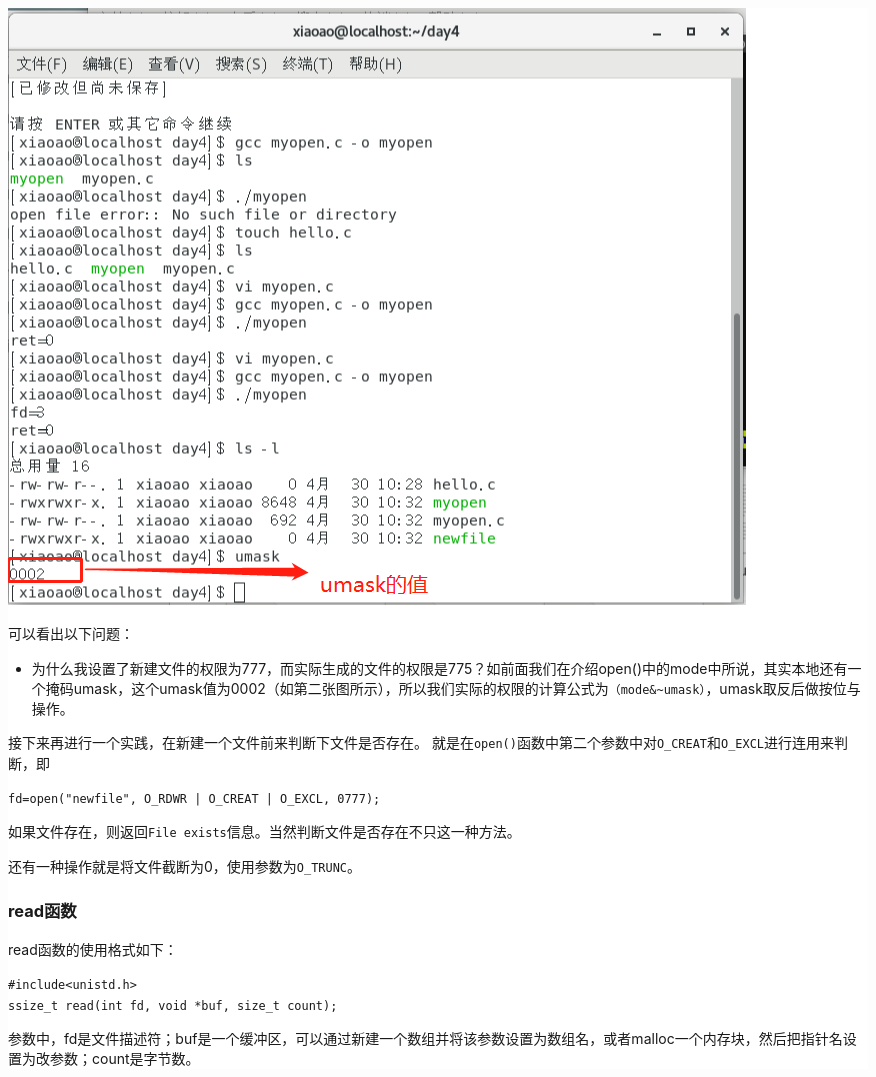 ![9147f46947ce41dff2354912ea8aae96.png](https://raw.githubusercontent.com/dqhplhzz2008/Study-notes/master/linux/asset/openceshizhixing.png)

可以看出以下问题：

- 为什么我设置了新建文件的权限为777，而实际生成的文件的权限是775？如前面我们在介绍open()中的mode中所说，其实本地还有一个掩码umask，这个umask值为0002（如第二张图所示），所以我们实际的权限的计算公式为`（mode&~umask）`，umask取反后做按位与操作。

接下来再进行一个实践，在新建一个文件前来判断下文件是否存在。
就是在`open()`函数中第二个参数中对`O_CREAT`和`O_EXCL`进行连用来判断，即
```
fd=open("newfile", O_RDWR | O_CREAT | O_EXCL, 0777);
```

如果文件存在，则返回`File exists`信息。当然判断文件是否存在不只这一种方法。

还有一种操作就是将文件截断为0，使用参数为`O_TRUNC`。

### read函数

read函数的使用格式如下：

```
#include<unistd.h>
ssize_t read(int fd, void *buf, size_t count);
```
参数中，fd是文件描述符；buf是一个缓冲区，可以通过新建一个数组并将该参数设置为数组名，或者malloc一个内存块，然后把指针名设置为改参数；count是字节数。

